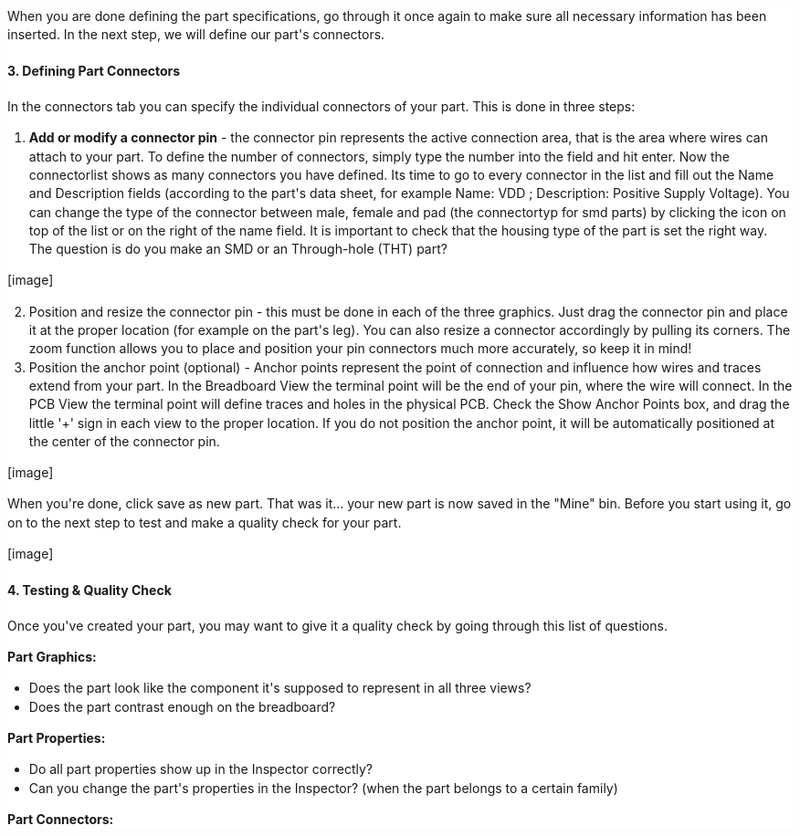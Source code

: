When you are done defining the part specifications, go through it once again to make sure all necessary information has been inserted.
In the next step, we will define our part's connectors.

#### 3. Defining Part Connectors ####

In the connectors tab you can specify the individual connectors of your part. This is done in three steps:

1. **Add or modify a connector pin** - the connector pin represents the active connection area, that is the area where wires can attach to your part. To define the number of connectors, simply type the number into the field and hit enter. Now the connectorlist shows as many connectors you have defined.  Its time to go to every connector in the list and fill out the Name and Description fields (according to the part's data sheet, for example Name: VDD ; Description: Positive Supply Voltage). You can change the type of the connector between male, female and pad (the connectortyp for smd parts) by clicking the icon on top of the list or on the right of the name field. It is important to check that the housing type of the part is set the right way. The question is do you make an SMD or an Through-hole (THT) part?

[image]

2. Position and resize the connector pin - this must be done in each of the three graphics. Just drag the connector pin and place it at the proper location (for example on the part's leg). You can also resize a connector accordingly by pulling its corners. The zoom function allows you to place and position your pin connectors much more accurately, so keep it in mind!
3. Position the anchor point (optional) - Anchor points represent the point of connection and influence how wires and traces extend from your part. In the Breadboard View the terminal point will be the end of your pin, where the wire will connect. In the PCB View the terminal point will define traces and holes in the physical PCB. Check the Show Anchor Points box, and drag the little '+' sign in each view to the proper location. If you do not position the anchor point, it will be automatically positioned at the center of the connector pin.
 
[image]

When you're done, click save as new part.
That was it... your new part is now saved in the "Mine" bin. Before you start using it, go on to the next step to test and make a quality check for your part.

[image]

#### 4. Testing & Quality Check ####

Once you've created your part, you may want to give it a quality check by going through this list of questions.

**Part Graphics:**

- Does the part look like the component it's supposed to represent in all three views?
- Does the part contrast enough on the breadboard?

**Part Properties:**

- Do all part properties show up in the Inspector correctly?
- Can you change the part's properties in the Inspector? (when the part belongs to a certain family)

**Part Connectors:**
